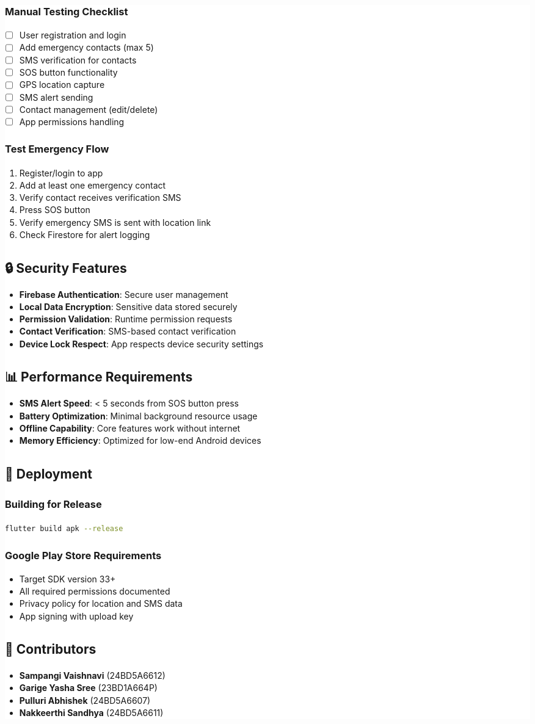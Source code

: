 ### Manual Testing Checklist
- [ ] User registration and login
- [ ] Add emergency contacts (max 5)
- [ ] SMS verification for contacts
- [ ] SOS button functionality
- [ ] GPS location capture
- [ ] SMS alert sending
- [ ] Contact management (edit/delete)
- [ ] App permissions handling

### Test Emergency Flow
1. Register/login to app
2. Add at least one emergency contact
3. Verify contact receives verification SMS
4. Press SOS button
5. Verify emergency SMS is sent with location link
6. Check Firestore for alert logging

## 🔒 Security Features

- **Firebase Authentication**: Secure user management
- **Local Data Encryption**: Sensitive data stored securely
- **Permission Validation**: Runtime permission requests
- **Contact Verification**: SMS-based contact verification
- **Device Lock Respect**: App respects device security settings

## 📊 Performance Requirements

- **SMS Alert Speed**: < 5 seconds from SOS button press
- **Battery Optimization**: Minimal background resource usage
- **Offline Capability**: Core features work without internet
- **Memory Efficiency**: Optimized for low-end Android devices

## 🚀 Deployment

### Building for Release
```bash
flutter build apk --release
```

### Google Play Store Requirements
- Target SDK version 33+
- All required permissions documented
- Privacy policy for location and SMS data
- App signing with upload key

## 👥 Contributors

- **Sampangi Vaishnavi** (24BD5A6612)
- **Garige Yasha Sree** (23BD1A664P)
- **Pulluri Abhishek** (24BD5A6607)
- **Nakkeerthi Sandhya** (24BD5A6611)
